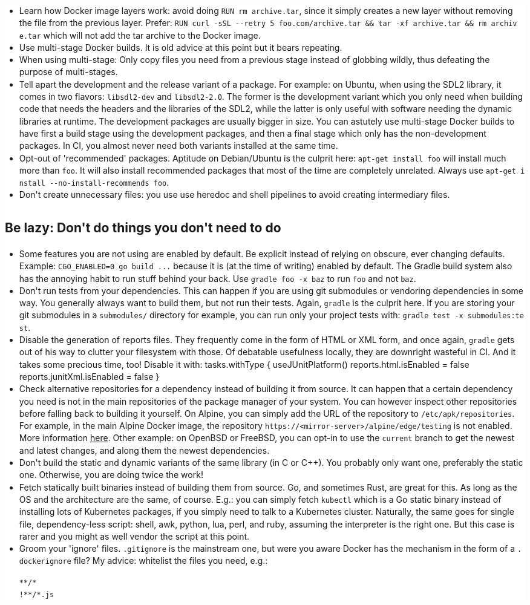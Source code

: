 - Learn how Docker image layers work: avoid doing `RUN rm archive.tar`, since it simply creates a new layer without removing the file from the previous layer. Prefer: `RUN curl -sSL --retry 5 foo.com/archive.tar && tar -xf archive.tar && rm archive.tar` which will not add the tar archive to the Docker image.
- Use multi-stage Docker builds. It is old advice at this point but it bears repeating.
- When using multi-stage: Only copy files you need from a previous stage instead of globbing wildly, thus defeating the purpose of multi-stages.
- Tell apart the development and the release variant of a package. For example: on Ubuntu, when using the SDL2 library, it comes in two flavors: `libsdl2-dev` and `libsdl2-2.0`. The former is the development variant which you only need when building code that needs the headers and the libraries of the SDL2, while the latter is only useful with software needing the dynamic libraries at runtime. The development packages are usually bigger in size. You can astutely use multi-stage Docker builds to have first a build stage using the development packages, and then a final stage which only has the non-development packages. In CI, you almost never need both variants installed at the same time.
- Opt-out of 'recommended' packages. Aptitude on Debian/Ubuntu is the culprit here: `apt-get install foo` will install much more than `foo`. It will also install recommended packages that most of the time are completely unrelated. Always use `apt-get install --no-install-recommends foo`.
- Don't create unnecessary files: you use use heredoc and shell pipelines to avoid creating intermediary files.


<h2 id="be-lazy-don-t-do-things-you-don-t-need-to-do">Be lazy: Don't do things you don't need to do</h2>

- Some features you are not using are enabled by default. Be explicit instead of relying on obscure, ever changing defaults. Example: `CGO_ENABLED=0 go build ...` because it is (at the time of writing) enabled by default. The Gradle build system also has the annoying habit to run stuff behind your back. Use `gradle foo -x baz` to run `foo` and not `baz`.
- Don't run tests from your dependencies. This can happen if you are using git submodules or vendoring dependencies in some way. You generally always want to build them, but not run their tests. Again, `gradle` is the culprit here. If you are storing your git submodules in a `submodules/` directory for example, you can run only your project tests with: `gradle test -x submodules:test`.
- Disable the generation of reports files. They frequently come in the form of HTML or XML form, and once again, `gradle` gets out of his way to clutter your filesystem with those. Of debatable usefulness locally, they are downright wasteful in CI. And it takes some precious time, too! Disable it with: 
     tasks.withType<Test> {
         useJUnitPlatform()
         reports.html.isEnabled = false
         reports.junitXml.isEnabled = false
     }
- Check alternative repositories for a dependency instead of building it from source. It can happen that a certain dependency you need is not in the main repositories of the package manager of your system. You can however inspect other repositories before falling back to building it yourself. On Alpine, you can simply add the URL of the repository to `/etc/apk/repositories`. For example, in the main Alpine Docker image, the repository `https://<mirror-server>/alpine/edge/testing` is not enabled. More information [here](https://wiki.alpinelinux.org/wiki/Enable_Community_Repository). Other example: on OpenBSD or FreeBSD, you can opt-in to use the `current` branch to get the newest and latest changes, and along them the newest dependencies.
- Don't build the static and dynamic variants of the same library (in C or C++). You probably only want one, preferably the static one. Otherwise, you are doing twice the work!
- Fetch statically built binaries instead of building them from source. Go, and sometimes Rust, are great for this. As long as the OS and the architecture are the same, of course. E.g.: you can simply fetch `kubectl` which is a Go static binary instead of installing lots of Kubernetes packages, if you simply need to talk to a Kubernetes cluster. Naturally, the same goes for single file, dependency-less script: shell, awk, python, lua, perl, and ruby, assuming the interpreter is the right one. But this case is rarer and you might as well vendor the script at this point.
- Groom your 'ignore' files. `.gitignore` is the mainstream one, but were you aware Docker has the mechanism in the form of a `.dockerignore` file? My advice: whitelist the files you need, e.g.:
    ```
    **/*
    !**/*.js
    ```